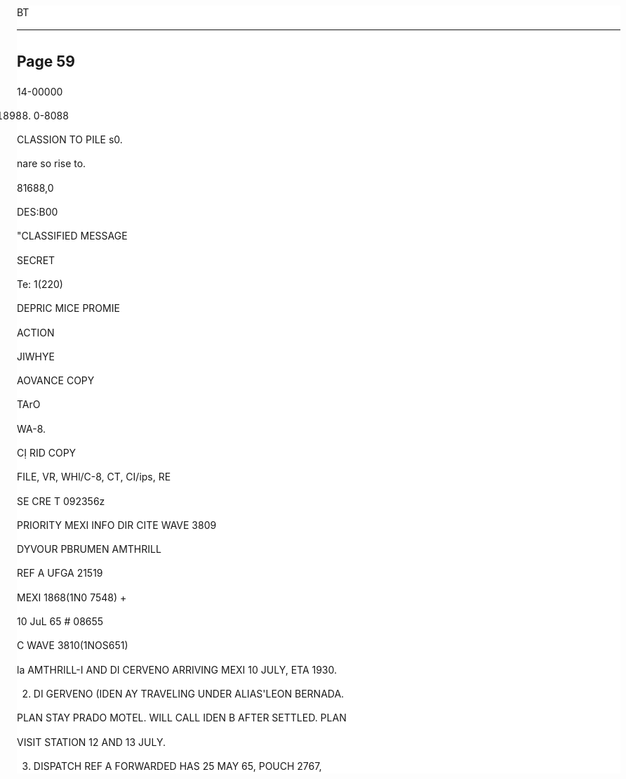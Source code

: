 BT

---

## Page 59

14-00000

18988. 0-8088

CLASSION TO PILE s0.

nare so rise to.

81688,0

DES:B00

"CLASSIFIED MESSAGE

SECRET

Te: 1(220)

DEPRIC MICE PROMIE

ACTION

JIWHYE

AOVANCE COPY

TArO

WA-8.

CỊ RID COPY

FILE, VR, WHl/C-8, CT, CI/ips, RE

SE CRE T 092356z

PRIORITY MEXI INFO DIR CITE WAVE 3809

DYVOUR PBRUMEN AMTHRILL

REF A UFGA 21519

MEXI 1868(1N0 7548) +

10 JuL 65 # 08655

C WAVE 3810(1NOS651)

la AMTHRILL-I AND DI CERVENO ARRIVING MEXI 10 JULY, ETA 1930.

2. DI GERVENO (IDEN AY TRAVELING UNDER ALIAS'LEON BERNADA.

PLAN STAY PRADO MOTEL. WILL CALL IDEN B AFTER SETTLED. PLAN

VISIT STATION 12 AND 13 JULY.

3. DISPATCH REF A FORWARDED HAS 25 MAY 65, POUCH 2767,
